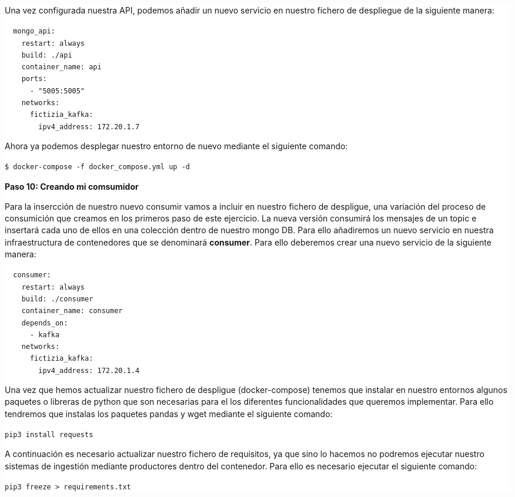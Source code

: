 Una vez configurada nuestra API, podemos añadir un nuevo servicio en nuestro fichero de despliegue de la siguiente manera:

```
  mongo_api:
    restart: always
    build: ./api
    container_name: api 
    ports:
      - "5005:5005" 
    networks:
      fictizia_kafka:
        ipv4_address: 172.20.1.7
```

Ahora ya podemos desplegar nuestro entorno de nuevo mediante el siguiente comando:

```
$ docker-compose -f docker_compose.yml up -d 
```

**Paso 10: Creando mi comsumidor**

Para la insercción de nuestro nuevo consumir vamos a incluir en nuestro fichero de despligue, una variación del proceso de consumición que creamos en los primeros paso de este ejercicio. La nueva versión consumirá los mensajes de un topic e insertará cada uno de ellos en una colección dentro de nuestro mongo DB. Para ello añadiremos un nuevo servicio en nuestra infraestructura de contenedores que se denominará __consumer__. Para ello deberemos crear una nuevo servicio de la siguiente manera:

```
  consumer:
    restart: always
    build: ./consumer
    container_name: consumer
    depends_on:
      - kafka
    networks:
      fictizia_kafka:
        ipv4_address: 172.20.1.4
```

Una vez que hemos actualizar nuestro fichero de despligue (docker-compose) tenemos que instalar en nuestro entornos algunos paquetes o libreras de python que son necesarias para el los diferentes funcionalidades que queremos implementar. Para ello tendremos que instalas los paquetes pandas y wget mediante el siguiente comando:

```
pip3 install requests
```

A continuación es necesario actualizar nuestro fichero de requisitos, ya que sino lo hacemos no podremos ejecutar nuestro sistemas de ingestión mediante productores dentro del contenedor. Para ello es necesario ejecutar el siguiente comando:

```
pip3 freeze > requirements.txt
```
